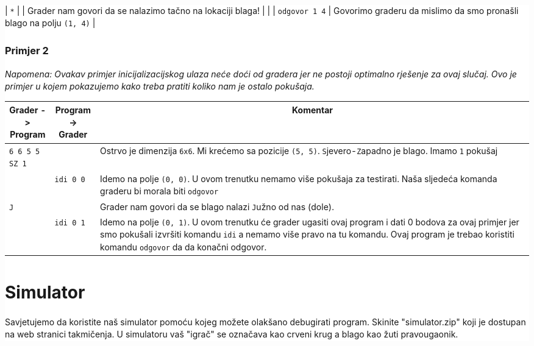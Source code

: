 | `*`               |                   | Grader nam govori da se nalazimo tačno na lokaciji blaga!                                                               |
|                   | `odgovor 1 4`     | Govorimo graderu da mislimo da smo pronašli blago na polju `(1, 4)`                                                     |

### Primjer 2
*Napomena: Ovakav primjer inicijalizacijskog ulaza neće doći od gradera jer ne postoji optimalno rješenje za ovaj slučaj. Ovo je primjer u kojem pokazujemo kako treba pratiti koliko nam je ostalo pokušaja.*

| Grader -> Program | Program -> Grader | Komentar                                                                                                                           |
|-------------------|-------------------|------------------------------------------------------------------------------------------------------------------------------------|
| `6 6 5 5 SZ 1`    |                   | Ostrvo je dimenzija `6x6`. Mi krećemo sa pozicije `(5, 5)`. `S`jevero-`Z`apadno je blago. Imamo `1` pokušaj                        |
|                   | `idi 0 0`         | Idemo na polje `(0, 0)`. U ovom trenutku nemamo više pokušaja za testirati. Naša sljedeća komanda graderu bi morala biti `odgovor` |
| `J`               |                   | Grader nam govori da se blago nalazi `J`užno od nas (dole).                                                                        |
|                   | `idi 0 1`         | Idemo na polje `(0, 1)`. U ovom trenutku će grader ugasiti ovaj program i dati 0 bodova za ovaj primjer jer smo pokušali izvršiti komandu `idi` a nemamo više pravo na tu komandu. Ovaj program je trebao koristiti komandu `odgovor` da da konačni odgovor. |

# Simulator
Savjetujemo da koristite naš simulator pomoću kojeg možete olakšano debugirati program. Skinite "simulator.zip" koji je dostupan na web stranici takmičenja. U simulatoru vaš "igrač" se označava kao crveni krug a blago kao žuti pravougaonik.
